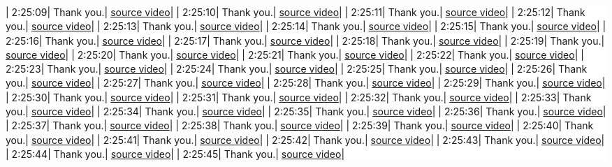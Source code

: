 | 2:25:09| Thank you.| [source video](https://archive.org/details/cocomr267120625?start=8709)|
| 2:25:10| Thank you.| [source video](https://archive.org/details/cocomr267120625?start=8710)|
| 2:25:11| Thank you.| [source video](https://archive.org/details/cocomr267120625?start=8711)|
| 2:25:12| Thank you.| [source video](https://archive.org/details/cocomr267120625?start=8712)|
| 2:25:13| Thank you.| [source video](https://archive.org/details/cocomr267120625?start=8713)|
| 2:25:14| Thank you.| [source video](https://archive.org/details/cocomr267120625?start=8714)|
| 2:25:15| Thank you.| [source video](https://archive.org/details/cocomr267120625?start=8715)|
| 2:25:16| Thank you.| [source video](https://archive.org/details/cocomr267120625?start=8716)|
| 2:25:17| Thank you.| [source video](https://archive.org/details/cocomr267120625?start=8717)|
| 2:25:18| Thank you.| [source video](https://archive.org/details/cocomr267120625?start=8718)|
| 2:25:19| Thank you.| [source video](https://archive.org/details/cocomr267120625?start=8719)|
| 2:25:20| Thank you.| [source video](https://archive.org/details/cocomr267120625?start=8720)|
| 2:25:21| Thank you.| [source video](https://archive.org/details/cocomr267120625?start=8721)|
| 2:25:22| Thank you.| [source video](https://archive.org/details/cocomr267120625?start=8722)|
| 2:25:23| Thank you.| [source video](https://archive.org/details/cocomr267120625?start=8723)|
| 2:25:24| Thank you.| [source video](https://archive.org/details/cocomr267120625?start=8724)|
| 2:25:25| Thank you.| [source video](https://archive.org/details/cocomr267120625?start=8725)|
| 2:25:26| Thank you.| [source video](https://archive.org/details/cocomr267120625?start=8726)|
| 2:25:27| Thank you.| [source video](https://archive.org/details/cocomr267120625?start=8727)|
| 2:25:28| Thank you.| [source video](https://archive.org/details/cocomr267120625?start=8728)|
| 2:25:29| Thank you.| [source video](https://archive.org/details/cocomr267120625?start=8729)|
| 2:25:30| Thank you.| [source video](https://archive.org/details/cocomr267120625?start=8730)|
| 2:25:31| Thank you.| [source video](https://archive.org/details/cocomr267120625?start=8731)|
| 2:25:32| Thank you.| [source video](https://archive.org/details/cocomr267120625?start=8732)|
| 2:25:33| Thank you.| [source video](https://archive.org/details/cocomr267120625?start=8733)|
| 2:25:34| Thank you.| [source video](https://archive.org/details/cocomr267120625?start=8734)|
| 2:25:35| Thank you.| [source video](https://archive.org/details/cocomr267120625?start=8735)|
| 2:25:36| Thank you.| [source video](https://archive.org/details/cocomr267120625?start=8736)|
| 2:25:37| Thank you.| [source video](https://archive.org/details/cocomr267120625?start=8737)|
| 2:25:38| Thank you.| [source video](https://archive.org/details/cocomr267120625?start=8738)|
| 2:25:39| Thank you.| [source video](https://archive.org/details/cocomr267120625?start=8739)|
| 2:25:40| Thank you.| [source video](https://archive.org/details/cocomr267120625?start=8740)|
| 2:25:41| Thank you.| [source video](https://archive.org/details/cocomr267120625?start=8741)|
| 2:25:42| Thank you.| [source video](https://archive.org/details/cocomr267120625?start=8742)|
| 2:25:43| Thank you.| [source video](https://archive.org/details/cocomr267120625?start=8743)|
| 2:25:44| Thank you.| [source video](https://archive.org/details/cocomr267120625?start=8744)|
| 2:25:45| Thank you.| [source video](https://archive.org/details/cocomr267120625?start=8745)|